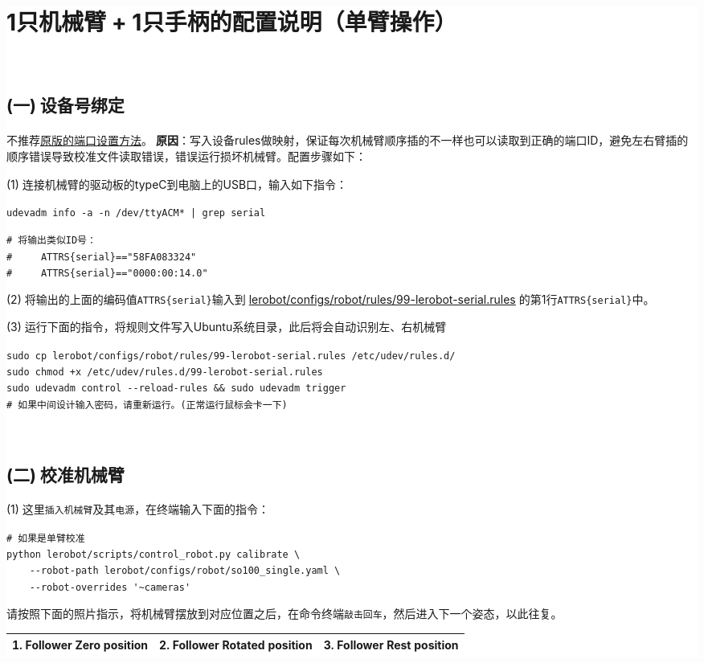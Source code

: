 # 1只机械臂 + 1只手柄的配置说明（单臂操作）

&nbsp;

## (一) 设备号绑定

不推荐[原版的端口设置方法](./bugs_Q&A.md#L11)。
**原因**：写入设备rules做映射，保证每次机械臂顺序插的不一样也可以读取到正确的端口ID，避免左右臂插的顺序错误导致校准文件读取错误，错误运行损坏机械臂。配置步骤如下：

(1) 连接机械臂的驱动板的typeC到电脑上的USB口，输入如下指令：
  
```shell
udevadm info -a -n /dev/ttyACM* | grep serial
```

```shell
# 将输出类似ID号：
#     ATTRS{serial}=="58FA083324"
#     ATTRS{serial}=="0000:00:14.0"
```

(2) 将输出的上面的编码值``ATTRS{serial}``输入到 [lerobot/configs/robot/rules/99-lerobot-serial.rules](lerobot/configs/robot/rules/99-lerobot-serial.rules) 的第1行``ATTRS{serial}``中。

(3) 运行下面的指令，将规则文件写入Ubuntu系统目录，此后将会自动识别左、右机械臂

```shell
sudo cp lerobot/configs/robot/rules/99-lerobot-serial.rules /etc/udev/rules.d/
sudo chmod +x /etc/udev/rules.d/99-lerobot-serial.rules
sudo udevadm control --reload-rules && sudo udevadm trigger
# 如果中间设计输入密码，请重新运行。(正常运行鼠标会卡一下)
```

&nbsp;

## (二) 校准机械臂

 (1) 这里``插入机械臂``及其``电源``，在终端输入下面的指令：

```shell
# 如果是单臂校准
python lerobot/scripts/control_robot.py calibrate \
    --robot-path lerobot/configs/robot/so100_single.yaml \
    --robot-overrides '~cameras'
```

请按照下面的照片指示，将机械臂摆放到对应位置之后，在命令终端``敲击回车``，然后进入下一个姿态，以此往复。

| 1. Follower Zero position | 2. Follower Rotated position | 3. Follower Rest position |
|---|---|---|
